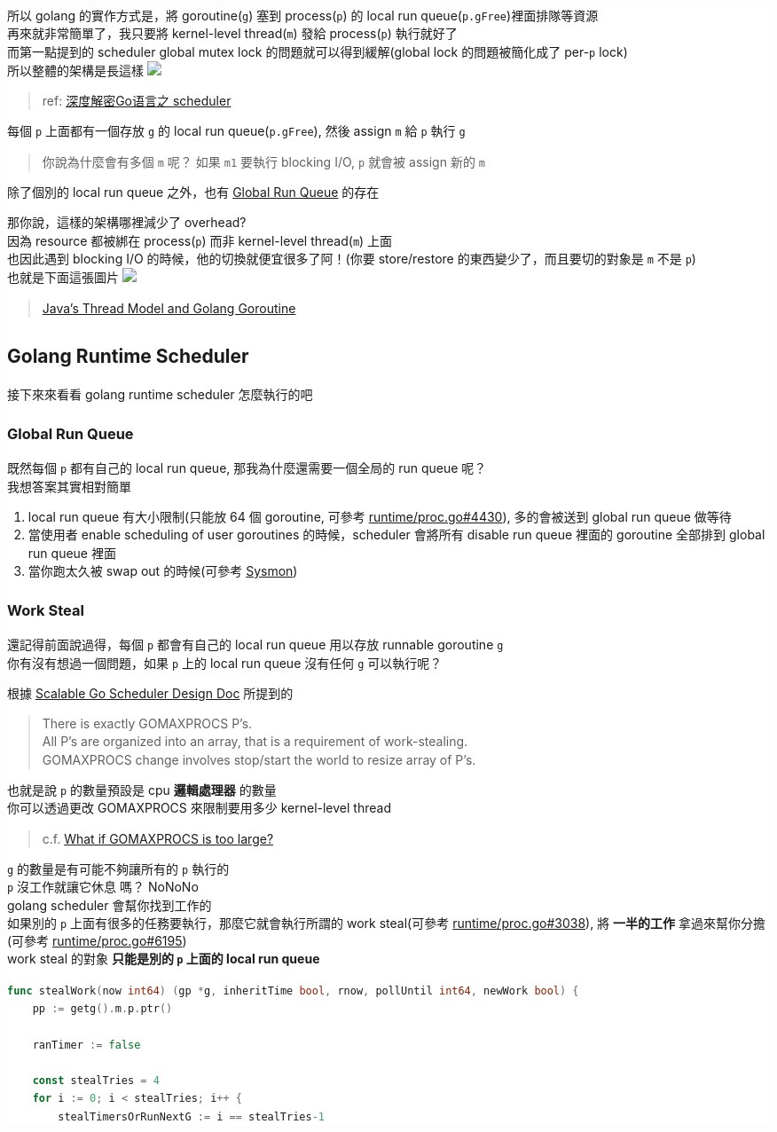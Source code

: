所以 golang 的實作方式是，將 goroutine(`g`) 塞到 process(`p`) 的 local run queue(`p.gFree`)裡面排隊等資源\
再來就非常簡單了，我只要將 kernel-level thread(`m`) 發給 process(`p`) 執行就好了\
而第一點提到的 scheduler global mutex lock 的問題就可以得到緩解(global lock 的問題被簡化成了 per-`p` lock)\
所以整體的架構是長這樣
![](https://pic1.zhimg.com/80/v2-256fbdd4c64eec3b856588b389d3d8ac_720w.webp)
> ref: [深度解密Go语言之 scheduler](https://zhuanlan.zhihu.com/p/80853548)

每個 `p` 上面都有一個存放 `g` 的 local run queue(`p.gFree`), 然後 assign `m` 給 `p` 執行 `g`
> 你說為什麼會有多個 `m` 呢？ 如果 `m1` 要執行 blocking I/O, `p` 就會被 assign 新的 `m`

除了個別的 local run queue 之外，也有 [Global Run Queue](#global-run-queue) 的存在

那你說，這樣的架構哪裡減少了 overhead?\
因為 resource 都被綁在 process(`p`) 而非 kernel-level thread(`m`) 上面\
也因此遇到 blocking I/O 的時候，他的切換就便宜很多了阿！(你要 store/restore 的東西變少了，而且要切的對象是 `m` 不是 `p`)\
也就是下面這張圖片
![](https://tech-blog.cymetrics.io/img/posts/genchilu/javas-thread-model-and-golang-goroutine/blocking-system-call-3-840w.webp)
> [Java’s Thread Model and Golang Goroutine](https://tech-blog.cymetrics.io/posts/genchilu/javas-thread-model-and-golang-goroutine-zh/)


## Golang Runtime Scheduler
接下來來看看 golang runtime scheduler 怎麼執行的吧

### Global Run Queue
既然每個 `p` 都有自己的 local run queue, 那我為什麼還需要一個全局的 run queue 呢？\
我想答案其實相對簡單
1. local run queue 有大小限制(只能放 64 個 goroutine, 可參考 [runtime/proc.go#4430](https://github.com/golang/go/blob/master/src/runtime/proc.go#L4403)), 多的會被送到 global run queue 做等待
2. 當使用者 enable scheduling of user goroutines 的時候，scheduler 會將所有 disable run queue 裡面的 goroutine 全部排到 global run queue 裡面
3. 當你跑太久被 swap out 的時候(可參考 [Sysmon](#sysmon))

### Work Steal
還記得前面說過得，每個 `p` 都會有自己的 local run queue 用以存放 runnable goroutine `g`\
你有沒有想過一個問題，如果 `p` 上的 local run queue 沒有任何 `g` 可以執行呢？

根據 [Scalable Go Scheduler Design Doc](https://docs.google.com/document/d/1TTj4T2JO42uD5ID9e89oa0sLKhJYD0Y_kqxDv3I3XMw/edit#heading=h.mmq8lm48qfcw) 所提到的

> There is exactly GOMAXPROCS P’s. \
> All P’s are organized into an array, that is a requirement of work-stealing. \
> GOMAXPROCS change involves stop/start the world to resize array of P’s.

也就是說 `p` 的數量預設是 cpu **邏輯處理器** 的數量\
你可以透過更改 GOMAXPROCS 來限制要用多少 kernel-level thread
> c.f. [What if GOMAXPROCS is too large?](https://stackoverflow.com/questions/57215184/what-if-gomaxprocs-is-too-large)

`g` 的數量是有可能不夠讓所有的 `p` 執行的\
`p` 沒工作就讓它休息 嗎？ NoNoNo\
golang scheduler 會幫你找到工作的\
如果別的 `p` 上面有很多的任務要執行，那麼它就會執行所謂的 work steal(可參考 [runtime/proc.go#3038](https://github.com/golang/go/blob/master/src/runtime/proc.go#L3038)), 將 **一半的工作** 拿過來幫你分擔(可參考 [runtime/proc.go#6195](https://github.com/golang/go/blob/master/src/runtime/proc.go#L6195))\
work steal 的對象 **只能是別的 `p` 上面的 local run queue**
```go
func stealWork(now int64) (gp *g, inheritTime bool, rnow, pollUntil int64, newWork bool) {
    pp := getg().m.p.ptr()

    ranTimer := false

    const stealTries = 4
    for i := 0; i < stealTries; i++ {
        stealTimersOrRunNextG := i == stealTries-1
```